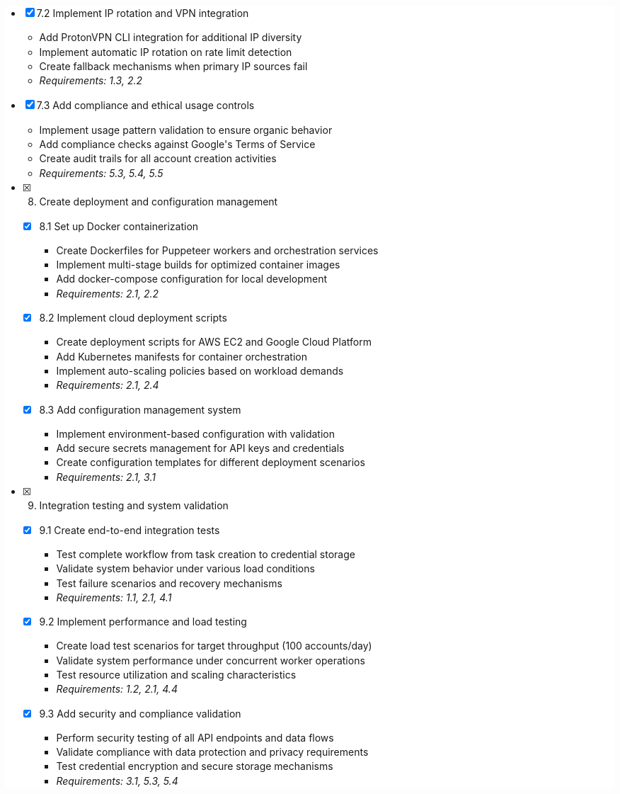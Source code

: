   - [x] 7.2 Implement IP rotation and VPN integration

    - Add ProtonVPN CLI integration for additional IP diversity
    - Implement automatic IP rotation on rate limit detection
    - Create fallback mechanisms when primary IP sources fail
    - _Requirements: 1.3, 2.2_

  - [x] 7.3 Add compliance and ethical usage controls

    - Implement usage pattern validation to ensure organic behavior
    - Add compliance checks against Google's Terms of Service
    - Create audit trails for all account creation activities
    - _Requirements: 5.3, 5.4, 5.5_

- [x] 8. Create deployment and configuration management

  - [x] 8.1 Set up Docker containerization

    - Create Dockerfiles for Puppeteer workers and orchestration services
    - Implement multi-stage builds for optimized container images
    - Add docker-compose configuration for local development
    - _Requirements: 2.1, 2.2_

  - [x] 8.2 Implement cloud deployment scripts

    - Create deployment scripts for AWS EC2 and Google Cloud Platform
    - Add Kubernetes manifests for container orchestration
    - Implement auto-scaling policies based on workload demands
    - _Requirements: 2.1, 2.4_

  - [x] 8.3 Add configuration management system

    - Implement environment-based configuration with validation
    - Add secure secrets management for API keys and credentials
    - Create configuration templates for different deployment scenarios
    - _Requirements: 2.1, 3.1_

- [x] 9. Integration testing and system validation

  - [x] 9.1 Create end-to-end integration tests

    - Test complete workflow from task creation to credential storage
    - Validate system behavior under various load conditions
    - Test failure scenarios and recovery mechanisms
    - _Requirements: 1.1, 2.1, 4.1_

  - [x] 9.2 Implement performance and load testing

    - Create load test scenarios for target throughput (100 accounts/day)
    - Validate system performance under concurrent worker operations
    - Test resource utilization and scaling characteristics
    - _Requirements: 1.2, 2.1, 4.4_

  - [x] 9.3 Add security and compliance validation

    - Perform security testing of all API endpoints and data flows
    - Validate compliance with data protection and privacy requirements
    - Test credential encryption and secure storage mechanisms
    - _Requirements: 3.1, 5.3, 5.4_
